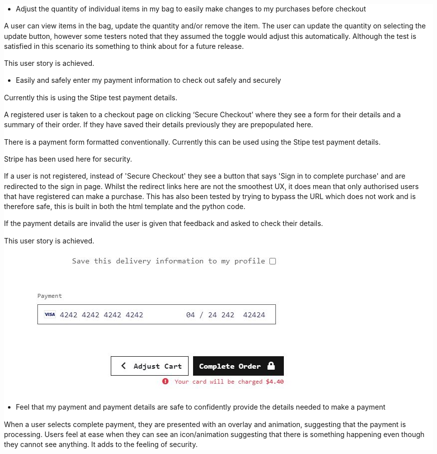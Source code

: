 * Adjust the quantity of individual items in my bag to easily make changes to my purchases before checkout

A user can view items in the bag, update the quantity and/or remove the item. The user can update the quantity on selecting the update button, however some testers noted that they assumed the toggle would adjust this automatically. Although the test is satisfied in this scenario its something to think about for a future release. 

This user story is achieved. 

* Easily and safely enter my payment information to check out safely and securely

Currently this is using the Stipe test payment details.

A registered user is taken to a checkout page on clicking ‘Secure Checkout’ where they see a form for their details and a summary of their order. If they have saved their details previously they are prepopulated here. 

There is a payment form formatted conventionally. Currently this can be used using the Stipe test payment details.

Stripe has been used here for security. 

If a user is not registered, instead of 'Secure Checkout' they see a button that says 'Sign in to complete purchase' and are redirected to the sign in page. Whilst the redirect links here are not the smoothest UX, it does mean that only authorised users that have registered can make a purchase. This has also been tested by trying to bypass the URL which does not work and is therefore safe, this is built in both the html template and the python code.

If the payment details are invalid the user is given that feedback and asked to check their details.

This user story is achieved. 

![Payment](readme/images/userstories/payment.JPG)

* Feel that my payment and payment details are safe to confidently provide the details needed to make a payment 

When a user selects complete payment, they are presented with an overlay and animation, suggesting that the payment is processing. Users feel at ease when they can see an icon/animation suggesting that there is something happening even though they cannot see anything. It adds to the feeling of security. 
